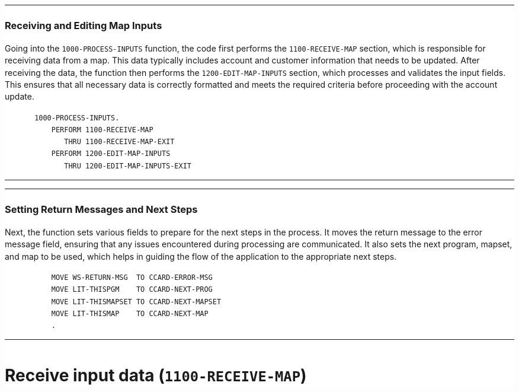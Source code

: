 <SwmSnippet path="/COACTUPC/COACTUPC.cbl" line="1025">

---

### Receiving and Editing Map Inputs

Going into the <SwmToken path="COACTUPC/COACTUPC.cbl" pos="1025:1:5" line-data="       1000-PROCESS-INPUTS.">`1000-PROCESS-INPUTS`</SwmToken> function, the code first performs the <SwmToken path="COACTUPC/COACTUPC.cbl" pos="1026:3:7" line-data="           PERFORM 1100-RECEIVE-MAP">`1100-RECEIVE-MAP`</SwmToken> section, which is responsible for receiving data from a map. This data typically includes account and customer information that needs to be updated. After receiving the data, the function then performs the <SwmToken path="COACTUPC/COACTUPC.cbl" pos="1028:3:9" line-data="           PERFORM 1200-EDIT-MAP-INPUTS">`1200-EDIT-MAP-INPUTS`</SwmToken> section, which processes and validates the input fields. This ensures that all necessary data is correctly formatted and meets the required criteria before proceeding with the account update.

```cobol
       1000-PROCESS-INPUTS.
           PERFORM 1100-RECEIVE-MAP
              THRU 1100-RECEIVE-MAP-EXIT
           PERFORM 1200-EDIT-MAP-INPUTS
              THRU 1200-EDIT-MAP-INPUTS-EXIT
```

---

</SwmSnippet>

<SwmSnippet path="/COACTUPC/COACTUPC.cbl" line="1030">

---

### Setting Return Messages and Next Steps

Next, the function sets various fields to prepare for the next steps in the process. It moves the return message to the error message field, ensuring that any issues encountered during processing are communicated. It also sets the next program, mapset, and map to be used, which helps in guiding the flow of the application to the appropriate next steps.

```cobol
           MOVE WS-RETURN-MSG  TO CCARD-ERROR-MSG
           MOVE LIT-THISPGM    TO CCARD-NEXT-PROG
           MOVE LIT-THISMAPSET TO CCARD-NEXT-MAPSET
           MOVE LIT-THISMAP    TO CCARD-NEXT-MAP
           .
```

---

</SwmSnippet>

# Receive input data (<SwmToken path="COACTUPC/COACTUPC.cbl" pos="1026:3:7" line-data="           PERFORM 1100-RECEIVE-MAP">`1100-RECEIVE-MAP`</SwmToken>)
